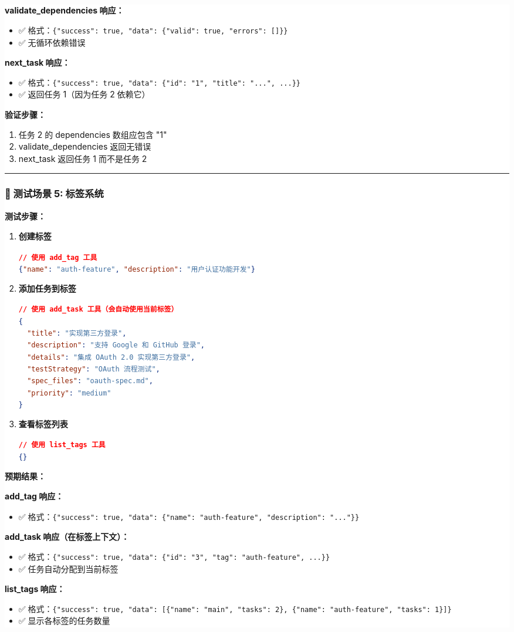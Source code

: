 **validate_dependencies 响应：**
- ✅ 格式：`{"success": true, "data": {"valid": true, "errors": []}}`
- ✅ 无循环依赖错误

**next_task 响应：**
- ✅ 格式：`{"success": true, "data": {"id": "1", "title": "...", ...}}`
- ✅ 返回任务 1（因为任务 2 依赖它）

**验证步骤：**
1. 任务 2 的 dependencies 数组应包含 "1"
2. validate_dependencies 返回无错误
3. next_task 返回任务 1 而不是任务 2

---

### 🧪 测试场景 5: 标签系统

**测试步骤：**

1. **创建标签**
   ```json
   // 使用 add_tag 工具
   {"name": "auth-feature", "description": "用户认证功能开发"}
   ```

2. **添加任务到标签**
   ```json
   // 使用 add_task 工具（会自动使用当前标签）
   {
     "title": "实现第三方登录",
     "description": "支持 Google 和 GitHub 登录",
     "details": "集成 OAuth 2.0 实现第三方登录",
     "testStrategy": "OAuth 流程测试",
     "spec_files": "oauth-spec.md",
     "priority": "medium"
   }
   ```

3. **查看标签列表**
   ```json
   // 使用 list_tags 工具
   {}
   ```

**预期结果：**

**add_tag 响应：**
- ✅ 格式：`{"success": true, "data": {"name": "auth-feature", "description": "..."}}`

**add_task 响应（在标签上下文）：**
- ✅ 格式：`{"success": true, "data": {"id": "3", "tag": "auth-feature", ...}}`
- ✅ 任务自动分配到当前标签

**list_tags 响应：**
- ✅ 格式：`{"success": true, "data": [{"name": "main", "tasks": 2}, {"name": "auth-feature", "tasks": 1}]}`
- ✅ 显示各标签的任务数量
